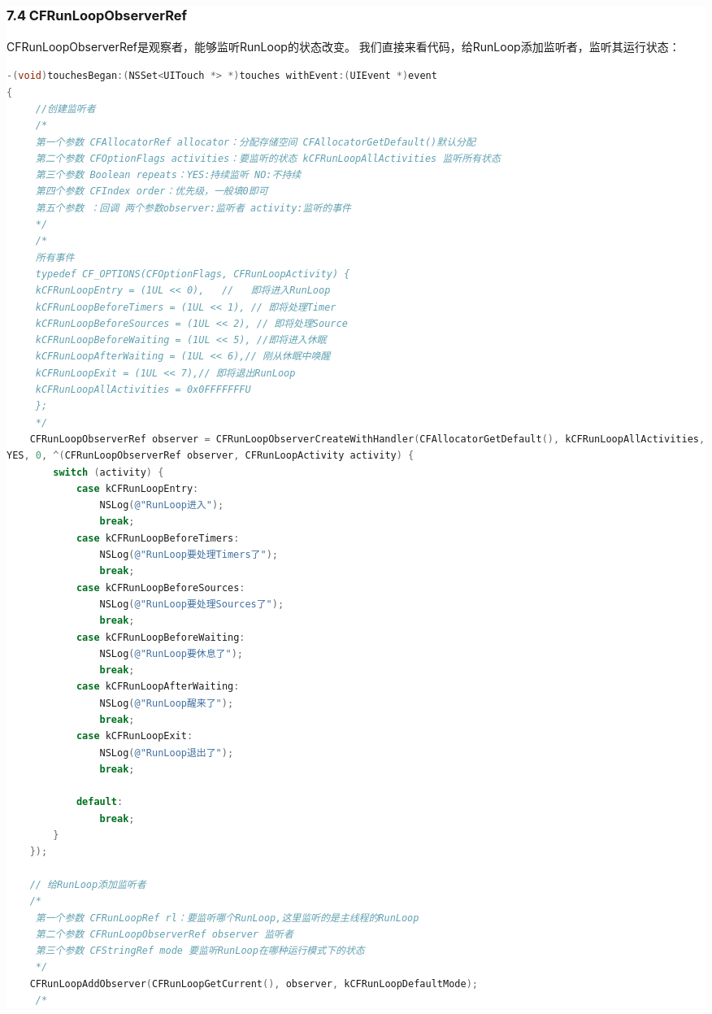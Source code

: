 ### 7.4 CFRunLoopObserverRef

CFRunLoopObserverRef是观察者，能够监听RunLoop的状态改变。
我们直接来看代码，给RunLoop添加监听者，监听其运行状态：


``` objective-c
-(void)touchesBegan:(NSSet<UITouch *> *)touches withEvent:(UIEvent *)event
{
     //创建监听者
     /*
     第一个参数 CFAllocatorRef allocator：分配存储空间 CFAllocatorGetDefault()默认分配
     第二个参数 CFOptionFlags activities：要监听的状态 kCFRunLoopAllActivities 监听所有状态
     第三个参数 Boolean repeats：YES:持续监听 NO:不持续
     第四个参数 CFIndex order：优先级，一般填0即可
     第五个参数 ：回调 两个参数observer:监听者 activity:监听的事件
     */
     /*
     所有事件
     typedef CF_OPTIONS(CFOptionFlags, CFRunLoopActivity) {
     kCFRunLoopEntry = (1UL << 0),   //   即将进入RunLoop
     kCFRunLoopBeforeTimers = (1UL << 1), // 即将处理Timer
     kCFRunLoopBeforeSources = (1UL << 2), // 即将处理Source
     kCFRunLoopBeforeWaiting = (1UL << 5), //即将进入休眠
     kCFRunLoopAfterWaiting = (1UL << 6),// 刚从休眠中唤醒
     kCFRunLoopExit = (1UL << 7),// 即将退出RunLoop
     kCFRunLoopAllActivities = 0x0FFFFFFFU
     };
     */
    CFRunLoopObserverRef observer = CFRunLoopObserverCreateWithHandler(CFAllocatorGetDefault(), kCFRunLoopAllActivities, YES, 0, ^(CFRunLoopObserverRef observer, CFRunLoopActivity activity) {
        switch (activity) {
            case kCFRunLoopEntry:
                NSLog(@"RunLoop进入");
                break;
            case kCFRunLoopBeforeTimers:
                NSLog(@"RunLoop要处理Timers了");
                break;
            case kCFRunLoopBeforeSources:
                NSLog(@"RunLoop要处理Sources了");
                break;
            case kCFRunLoopBeforeWaiting:
                NSLog(@"RunLoop要休息了");
                break;
            case kCFRunLoopAfterWaiting:
                NSLog(@"RunLoop醒来了");
                break;
            case kCFRunLoopExit:
                NSLog(@"RunLoop退出了");
                break;

            default:
                break;
        }
    });

    // 给RunLoop添加监听者
    /*
     第一个参数 CFRunLoopRef rl：要监听哪个RunLoop,这里监听的是主线程的RunLoop
     第二个参数 CFRunLoopObserverRef observer 监听者
     第三个参数 CFStringRef mode 要监听RunLoop在哪种运行模式下的状态
     */
    CFRunLoopAddObserver(CFRunLoopGetCurrent(), observer, kCFRunLoopDefaultMode);
     /*
```